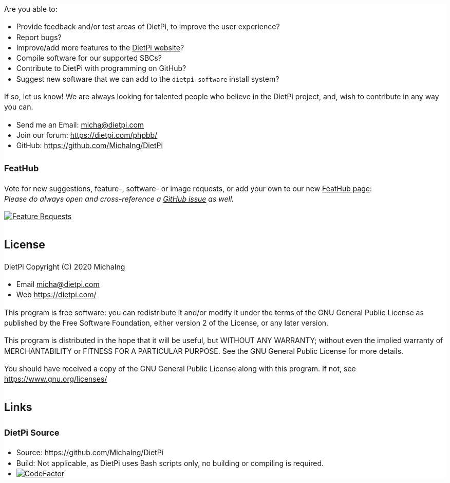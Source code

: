 Are you able to:

- Provide feedback and/or test areas of DietPi, to improve the user experience?
- Report bugs?
- Improve/add more features to the [DietPi website](https://dietpi.com/)?
- Compile software for our supported SBCs?
- Contribute to DietPi with programming on GitHub?
- Suggest new software that we can add to the `dietpi-software` install system?

If so, let us know!
We are always looking for talented people who believe in the DietPi project, and, wish to contribute in any way you can.

- Send me an Email: micha@dietpi.com
- Join our forum: https://dietpi.com/phpbb/
- GitHub: https://github.com/MichaIng/DietPi

### FeatHub

Vote for new suggestions, feature-, software- or image requests, or add your own to our new [FeatHub page](https://feathub.com/MichaIng/DietPi):  
_Please do always open and cross-reference a  [GitHub issue](https://github.com/MichaIng/DietPi/issues) as well._

[![Feature Requests](https://feathub.com/MichaIng/DietPi?format=svg)](https://feathub.com/MichaIng/DietPi)

## License

DietPi Copyright (C) 2020 MichaIng
- Email micha@dietpi.com
- Web https://dietpi.com/

This program is free software: you can redistribute it and/or modify
it under the terms of the GNU General Public License as published by
the Free Software Foundation, either version 2 of the License, or any later version.

This program is distributed in the hope that it will be useful,
but WITHOUT ANY WARRANTY; without even the implied warranty of
MERCHANTABILITY or FITNESS FOR A PARTICULAR PURPOSE.  See the
GNU General Public License for more details.

You should have received a copy of the GNU General Public License
along with this program.  If not, see https://www.gnu.org/licenses/

## Links

### DietPi Source

- Source: https://github.com/MichaIng/DietPi
- Build: Not applicable, as DietPi uses Bash scripts only, no building or compiling is required.
- [![CodeFactor](https://www.codefactor.io/repository/github/michaing/dietpi/badge)](https://www.codefactor.io/repository/github/michaing/dietpi)
